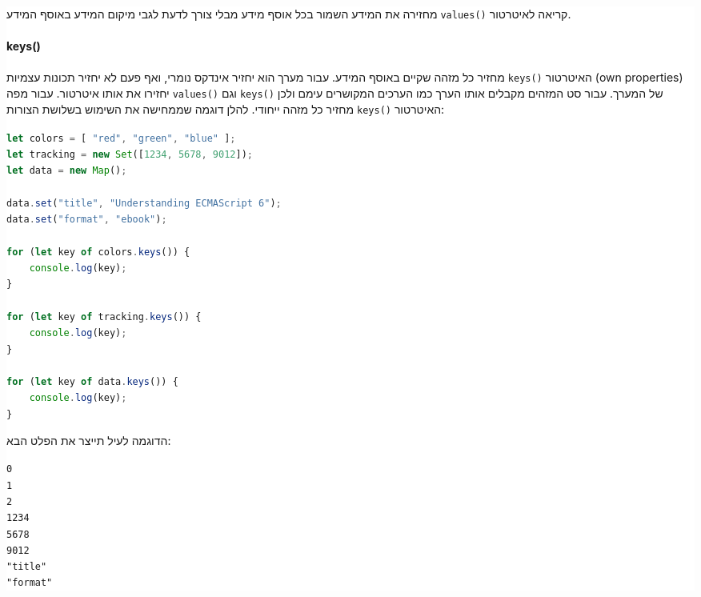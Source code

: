 קריאה לאיטרטור
<span dir="ltr">`values()`</span>
מחזירה את המידע השמור בכל אוסף מידע מבלי צורך לדעת לגבי מיקום המידע באוסף המידע.

#### <span dir="ltr">keys()</span>

האיטרטור
<span dir="ltr">`keys()`</span>
מחזיר כל מזהה שקיים באוסף המידע. עבור מערך הוא יחזיר אינדקס נומרי, ואף פעם לא יחזיר תכונות עצמיות
(own properties)
של המערך. עבור סט המזהים מקבלים אותו הערך כמו הערכים המקושרים עימם ולכן
<span dir="ltr">`keys()`</span>
וגם
<span dir="ltr">`values()`</span>
יחזירו
את אותו איטרטור. עבור מפה האיטרטור
<span dir="ltr">`keys()`</span>
מחזיר כל מזהה ייחודי. להלן דוגמה שממחישה את השימוש בשלושת הצורות:

<div dir="ltr">

```js
let colors = [ "red", "green", "blue" ];
let tracking = new Set([1234, 5678, 9012]);
let data = new Map();

data.set("title", "Understanding ECMAScript 6");
data.set("format", "ebook");

for (let key of colors.keys()) {
    console.log(key);
}

for (let key of tracking.keys()) {
    console.log(key);
}

for (let key of data.keys()) {
    console.log(key);
}
```

</div>

הדוגמה לעיל תייצר את הפלט הבא:


```
0
1
2
1234
5678
9012
"title"
"format"
```
